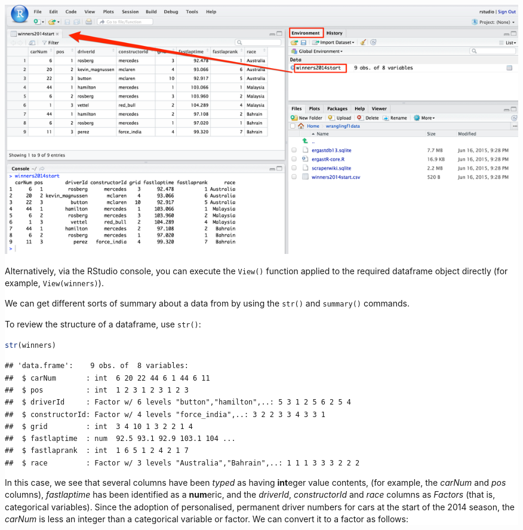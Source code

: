 ![](images/RStudio_f1dj3.png)

Alternatively, via the RStudio console, you can execute the `View()` function applied to the required dataframe object directly (for example, `View(winners)`).

We can get different sorts of summary about a data from by using the `str()` and `summary()` commands.

To review the structure of a dataframe, use `str()`:


```r
str(winners)
```

```
## 'data.frame':	9 obs. of  8 variables:
##  $ carNum       : int  6 20 22 44 6 1 44 6 11
##  $ pos          : int  1 2 3 1 2 3 1 2 3
##  $ driverId     : Factor w/ 6 levels "button","hamilton",..: 5 3 1 2 5 6 2 5 4
##  $ constructorId: Factor w/ 4 levels "force_india",..: 3 2 2 3 3 4 3 3 1
##  $ grid         : int  3 4 10 1 3 2 2 1 4
##  $ fastlaptime  : num  92.5 93.1 92.9 103.1 104 ...
##  $ fastlaprank  : int  1 6 5 1 2 4 2 1 7
##  $ race         : Factor w/ 3 levels "Australia","Bahrain",..: 1 1 1 3 3 3 2 2 2
```

In this case, we see that several columns have been *typed* as having **int**eger value contents, (for example, the *carNum* and *pos* columns), *fastlaptime* has been identified as a **num**eric, and the *driverId*, *constructorId* and *race* columns as *Factors* (that is, categorical variables). Since the adoption of personalised, permanent driver numbers for cars at the start of the 2014 season, the *carNum* is less an integer than a categorical variable or factor. We can convert it to a factor as follows:

